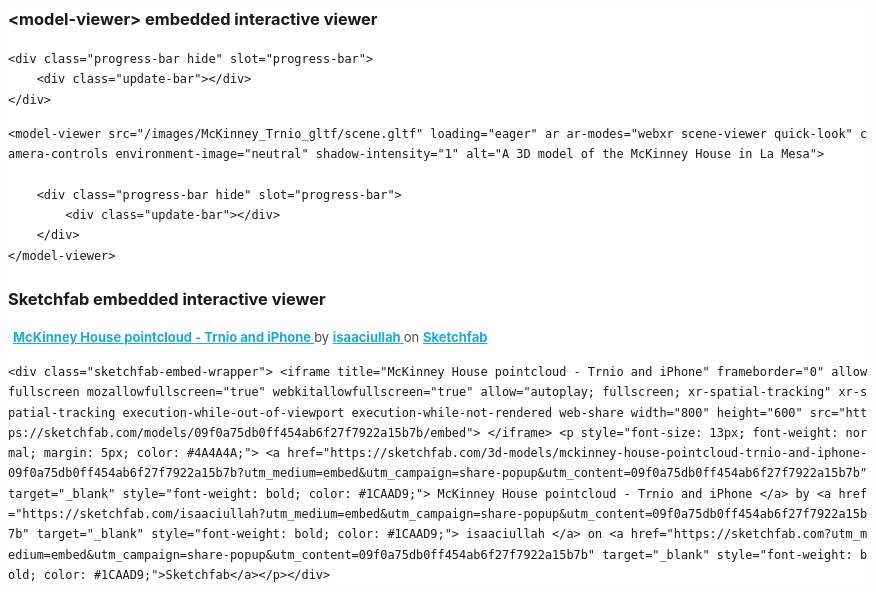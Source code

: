 ### \<model-viewer\> embedded interactive viewer

<model-viewer src="/images/McKinney_Trnio_gltf/scene.gltf" loading="eager" ar ar-modes="webxr scene-viewer quick-look" camera-controls environment-image="neutral" shadow-intensity="1" alt="A 3D model of the McKinney House in La Mesa">

    <div class="progress-bar hide" slot="progress-bar">
        <div class="update-bar"></div>
    </div>
</model-viewer>

    <model-viewer src="/images/McKinney_Trnio_gltf/scene.gltf" loading="eager" ar ar-modes="webxr scene-viewer quick-look" camera-controls environment-image="neutral" shadow-intensity="1" alt="A 3D model of the McKinney House in La Mesa">

        <div class="progress-bar hide" slot="progress-bar">
            <div class="update-bar"></div>
        </div>
    </model-viewer>

### Sketchfab embedded interactive viewer

<div class="sketchfab-embed-wrapper"> <iframe title="McKinney House pointcloud - Trnio and iPhone" frameborder="0" allowfullscreen mozallowfullscreen="true" webkitallowfullscreen="true" allow="autoplay; fullscreen; xr-spatial-tracking" xr-spatial-tracking execution-while-out-of-viewport execution-while-not-rendered web-share width="800" height="600" src="https://sketchfab.com/models/09f0a75db0ff454ab6f27f7922a15b7b/embed"> </iframe> <p style="font-size: 13px; font-weight: normal; margin: 5px; color: #4A4A4A;"> <a href="https://sketchfab.com/3d-models/mckinney-house-pointcloud-trnio-and-iphone-09f0a75db0ff454ab6f27f7922a15b7b?utm_medium=embed&utm_campaign=share-popup&utm_content=09f0a75db0ff454ab6f27f7922a15b7b" target="_blank" style="font-weight: bold; color: #1CAAD9;"> McKinney House pointcloud - Trnio and iPhone </a> by <a href="https://sketchfab.com/isaaciullah?utm_medium=embed&utm_campaign=share-popup&utm_content=09f0a75db0ff454ab6f27f7922a15b7b" target="_blank" style="font-weight: bold; color: #1CAAD9;"> isaaciullah </a> on <a href="https://sketchfab.com?utm_medium=embed&utm_campaign=share-popup&utm_content=09f0a75db0ff454ab6f27f7922a15b7b" target="_blank" style="font-weight: bold; color: #1CAAD9;">Sketchfab</a></p></div>

    <div class="sketchfab-embed-wrapper"> <iframe title="McKinney House pointcloud - Trnio and iPhone" frameborder="0" allowfullscreen mozallowfullscreen="true" webkitallowfullscreen="true" allow="autoplay; fullscreen; xr-spatial-tracking" xr-spatial-tracking execution-while-out-of-viewport execution-while-not-rendered web-share width="800" height="600" src="https://sketchfab.com/models/09f0a75db0ff454ab6f27f7922a15b7b/embed"> </iframe> <p style="font-size: 13px; font-weight: normal; margin: 5px; color: #4A4A4A;"> <a href="https://sketchfab.com/3d-models/mckinney-house-pointcloud-trnio-and-iphone-09f0a75db0ff454ab6f27f7922a15b7b?utm_medium=embed&utm_campaign=share-popup&utm_content=09f0a75db0ff454ab6f27f7922a15b7b" target="_blank" style="font-weight: bold; color: #1CAAD9;"> McKinney House pointcloud - Trnio and iPhone </a> by <a href="https://sketchfab.com/isaaciullah?utm_medium=embed&utm_campaign=share-popup&utm_content=09f0a75db0ff454ab6f27f7922a15b7b" target="_blank" style="font-weight: bold; color: #1CAAD9;"> isaaciullah </a> on <a href="https://sketchfab.com?utm_medium=embed&utm_campaign=share-popup&utm_content=09f0a75db0ff454ab6f27f7922a15b7b" target="_blank" style="font-weight: bold; color: #1CAAD9;">Sketchfab</a></p></div>


